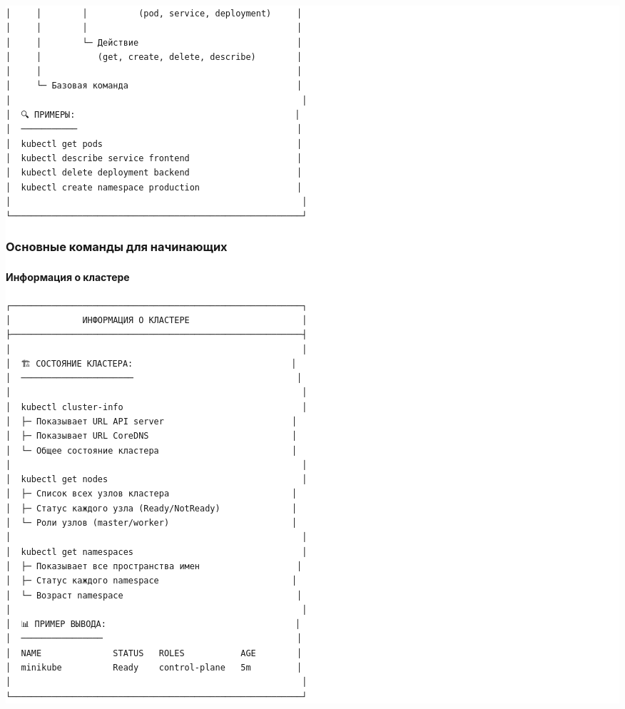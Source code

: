 ```
│     │        │          (pod, service, deployment)     │
│     │        │                                         │
│     │        └─ Действие                               │
│     │           (get, create, delete, describe)        │
│     │                                                  │
│     └─ Базовая команда                                 │
│                                                         │
│  🔍 ПРИМЕРЫ:                                           │
│  ───────────                                           │
│  kubectl get pods                                      │
│  kubectl describe service frontend                     │
│  kubectl delete deployment backend                     │
│  kubectl create namespace production                   │
│                                                         │
└─────────────────────────────────────────────────────────┘
```

### Основные команды для начинающих

#### Информация о кластере
```
┌─────────────────────────────────────────────────────────┐
│              ИНФОРМАЦИЯ О КЛАСТЕРЕ                      │
├─────────────────────────────────────────────────────────┤
│                                                         │
│  🏗️ СОСТОЯНИЕ КЛАСТЕРА:                               │
│  ──────────────────────                                │
│                                                         │
│  kubectl cluster-info                                   │
│  ├─ Показывает URL API server                         │
│  ├─ Показывает URL CoreDNS                            │
│  └─ Общее состояние кластера                          │
│                                                         │
│  kubectl get nodes                                      │
│  ├─ Список всех узлов кластера                        │
│  ├─ Статус каждого узла (Ready/NotReady)              │
│  └─ Роли узлов (master/worker)                        │
│                                                         │
│  kubectl get namespaces                                 │
│  ├─ Показывает все пространства имен                   │
│  ├─ Статус каждого namespace                          │
│  └─ Возраст namespace                                  │
│                                                         │
│  📊 ПРИМЕР ВЫВОДА:                                     │
│  ────────────────                                      │
│  NAME              STATUS   ROLES           AGE        │
│  minikube          Ready    control-plane   5m         │
│                                                         │
└─────────────────────────────────────────────────────────┘
```
